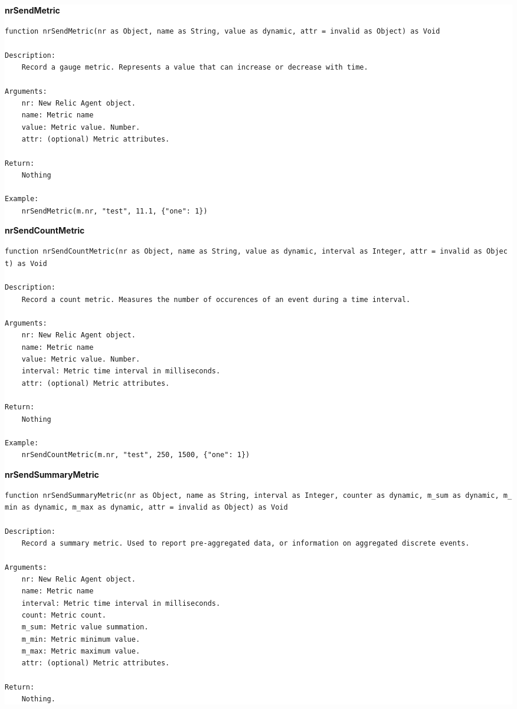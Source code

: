 **nrSendMetric**
```
function nrSendMetric(nr as Object, name as String, value as dynamic, attr = invalid as Object) as Void

Description:
	Record a gauge metric. Represents a value that can increase or decrease with time.

Arguments:
	nr: New Relic Agent object.
	name: Metric name
	value: Metric value. Number.
	attr: (optional) Metric attributes.

Return:
	Nothing

Example:
	nrSendMetric(m.nr, "test", 11.1, {"one": 1})
```

**nrSendCountMetric**
```
function nrSendCountMetric(nr as Object, name as String, value as dynamic, interval as Integer, attr = invalid as Object) as Void

Description:
	Record a count metric. Measures the number of occurences of an event during a time interval.

Arguments:
	nr: New Relic Agent object.
	name: Metric name
	value: Metric value. Number.
	interval: Metric time interval in milliseconds.
	attr: (optional) Metric attributes.

Return:
	Nothing
	
Example:
	nrSendCountMetric(m.nr, "test", 250, 1500, {"one": 1})
```

**nrSendSummaryMetric**
```
function nrSendSummaryMetric(nr as Object, name as String, interval as Integer, counter as dynamic, m_sum as dynamic, m_min as dynamic, m_max as dynamic, attr = invalid as Object) as Void

Description:
	Record a summary metric. Used to report pre-aggregated data, or information on aggregated discrete events.

Arguments:
	nr: New Relic Agent object.
	name: Metric name
	interval: Metric time interval in milliseconds.
	count: Metric count.
	m_sum: Metric value summation.
	m_min: Metric minimum value.
	m_max: Metric maximum value.
	attr: (optional) Metric attributes.

Return:
	Nothing.

```